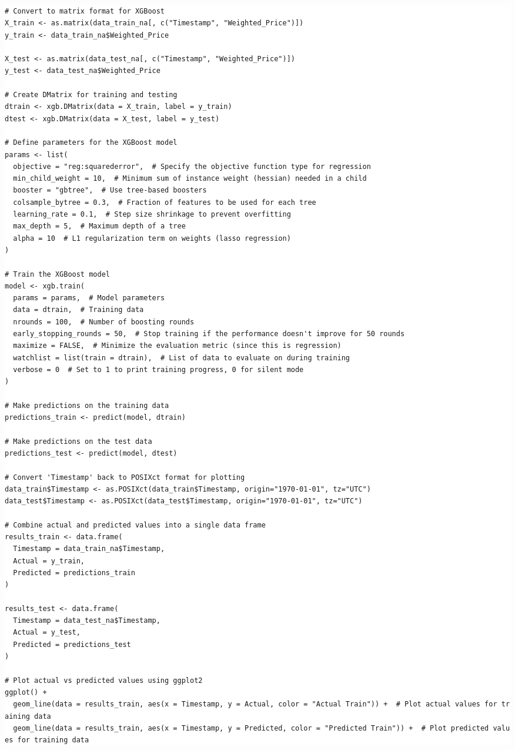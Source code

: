 ```{r}
# Convert to matrix format for XGBoost
X_train <- as.matrix(data_train_na[, c("Timestamp", "Weighted_Price")])
y_train <- data_train_na$Weighted_Price

X_test <- as.matrix(data_test_na[, c("Timestamp", "Weighted_Price")])
y_test <- data_test_na$Weighted_Price

# Create DMatrix for training and testing
dtrain <- xgb.DMatrix(data = X_train, label = y_train)
dtest <- xgb.DMatrix(data = X_test, label = y_test)

# Define parameters for the XGBoost model
params <- list(
  objective = "reg:squarederror",  # Specify the objective function type for regression
  min_child_weight = 10,  # Minimum sum of instance weight (hessian) needed in a child
  booster = "gbtree",  # Use tree-based boosters
  colsample_bytree = 0.3,  # Fraction of features to be used for each tree
  learning_rate = 0.1,  # Step size shrinkage to prevent overfitting
  max_depth = 5,  # Maximum depth of a tree
  alpha = 10  # L1 regularization term on weights (lasso regression)
)

# Train the XGBoost model
model <- xgb.train(
  params = params,  # Model parameters
  data = dtrain,  # Training data
  nrounds = 100,  # Number of boosting rounds
  early_stopping_rounds = 50,  # Stop training if the performance doesn't improve for 50 rounds
  maximize = FALSE,  # Minimize the evaluation metric (since this is regression)
  watchlist = list(train = dtrain),  # List of data to evaluate on during training
  verbose = 0  # Set to 1 to print training progress, 0 for silent mode
)

# Make predictions on the training data
predictions_train <- predict(model, dtrain)

# Make predictions on the test data
predictions_test <- predict(model, dtest)

# Convert 'Timestamp' back to POSIXct format for plotting
data_train$Timestamp <- as.POSIXct(data_train$Timestamp, origin="1970-01-01", tz="UTC")
data_test$Timestamp <- as.POSIXct(data_test$Timestamp, origin="1970-01-01", tz="UTC")

# Combine actual and predicted values into a single data frame
results_train <- data.frame(
  Timestamp = data_train_na$Timestamp,
  Actual = y_train,
  Predicted = predictions_train
)

results_test <- data.frame(
  Timestamp = data_test_na$Timestamp,
  Actual = y_test,
  Predicted = predictions_test
)

# Plot actual vs predicted values using ggplot2
ggplot() +
  geom_line(data = results_train, aes(x = Timestamp, y = Actual, color = "Actual Train")) +  # Plot actual values for training data
  geom_line(data = results_train, aes(x = Timestamp, y = Predicted, color = "Predicted Train")) +  # Plot predicted values for training data
```